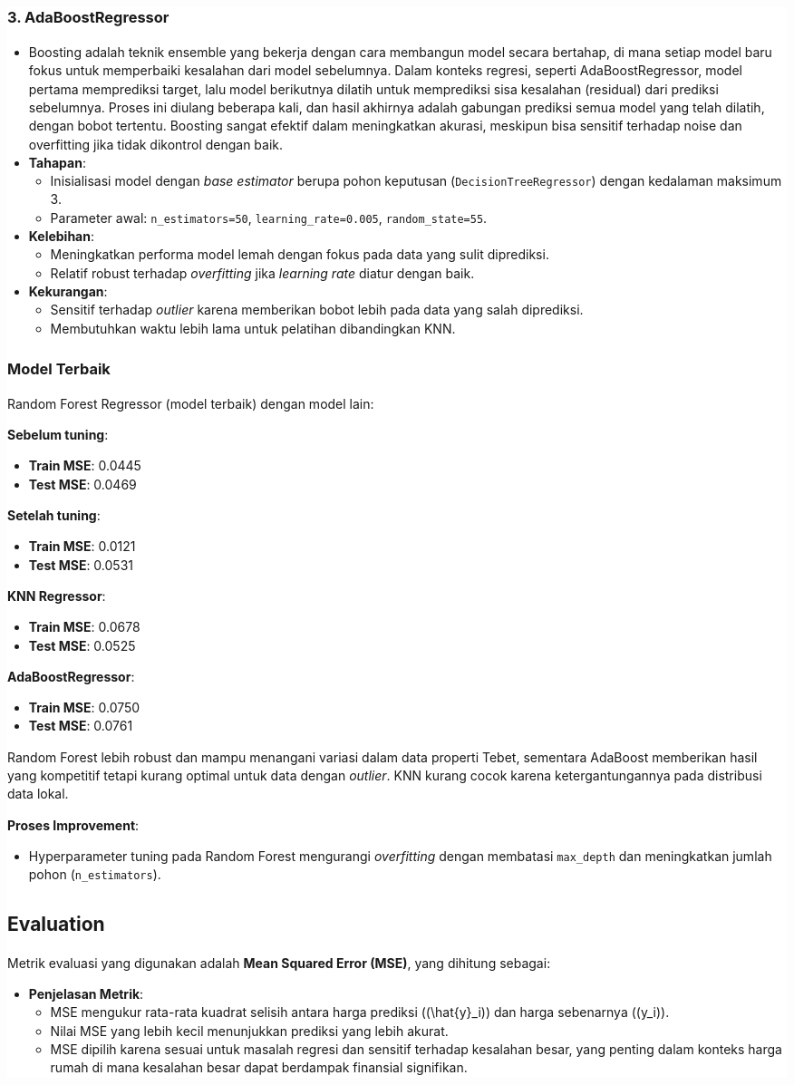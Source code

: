 ### 3. AdaBoostRegressor
- Boosting adalah teknik ensemble yang bekerja dengan cara membangun model secara bertahap, di mana setiap model baru fokus untuk memperbaiki kesalahan dari model sebelumnya. Dalam konteks regresi, seperti AdaBoostRegressor, model pertama memprediksi target, lalu model berikutnya dilatih untuk memprediksi sisa kesalahan (residual) dari prediksi sebelumnya. Proses ini diulang beberapa kali, dan hasil akhirnya adalah gabungan prediksi semua model yang telah dilatih, dengan bobot tertentu. Boosting sangat efektif dalam meningkatkan akurasi, meskipun bisa sensitif terhadap noise dan overfitting jika tidak dikontrol dengan baik.
- **Tahapan**:
  - Inisialisasi model dengan *base estimator* berupa pohon keputusan (`DecisionTreeRegressor`) dengan kedalaman maksimum 3.
  - Parameter awal: `n_estimators=50`, `learning_rate=0.005`, `random_state=55`.
- **Kelebihan**:
  - Meningkatkan performa model lemah dengan fokus pada data yang sulit diprediksi.
  - Relatif robust terhadap *overfitting* jika *learning rate* diatur dengan baik.
- **Kekurangan**:
  - Sensitif terhadap *outlier* karena memberikan bobot lebih pada data yang salah diprediksi.
  - Membutuhkan waktu lebih lama untuk pelatihan dibandingkan KNN.

### Model Terbaik
Random Forest Regressor (model terbaik) dengan model lain:

**Sebelum tuning**:
- **Train MSE**: 0.0445	
- **Test MSE**: 0.0469

**Setelah tuning**:
- **Train MSE**: 0.0121
- **Test MSE**: 0.0531

**KNN Regressor**:
- **Train MSE**: 0.0678
- **Test MSE**: 0.0525

**AdaBoostRegressor**:
- **Train MSE**: 0.0750
- **Test MSE**: 0.0761

Random Forest lebih robust dan mampu menangani variasi dalam data properti Tebet, sementara AdaBoost memberikan hasil yang kompetitif tetapi kurang optimal untuk data dengan *outlier*. KNN kurang cocok karena ketergantungannya pada distribusi data lokal.

**Proses Improvement**:
- Hyperparameter tuning pada Random Forest mengurangi *overfitting* dengan membatasi `max_depth` dan meningkatkan jumlah pohon (`n_estimators`).

## Evaluation

Metrik evaluasi yang digunakan adalah **Mean Squared Error (MSE)**, yang dihitung sebagai:

- **Penjelasan Metrik**:
  - MSE mengukur rata-rata kuadrat selisih antara harga prediksi (\(\hat{y}_i\)) dan harga sebenarnya (\(y_i\)).
  - Nilai MSE yang lebih kecil menunjukkan prediksi yang lebih akurat.
  - MSE dipilih karena sesuai untuk masalah regresi dan sensitif terhadap kesalahan besar, yang penting dalam konteks harga rumah di mana kesalahan besar dapat berdampak finansial signifikan.

